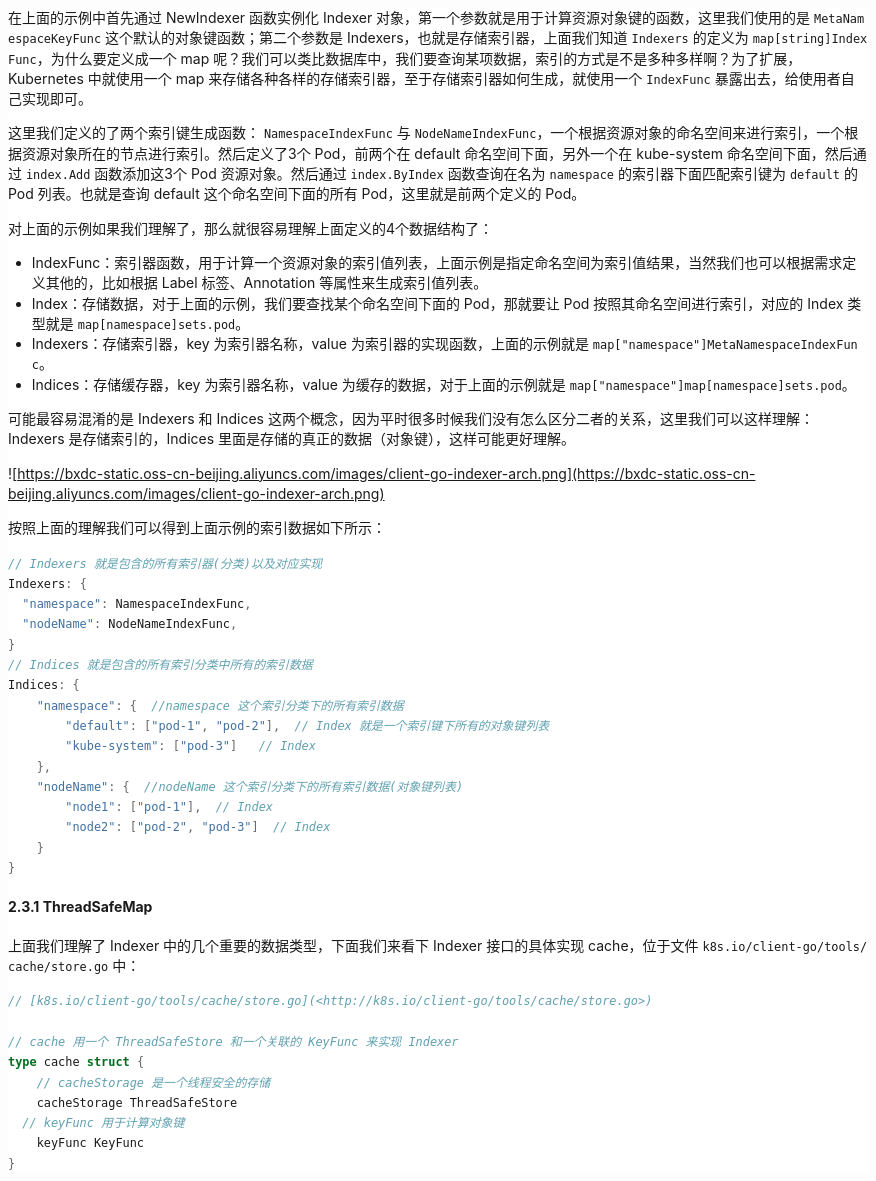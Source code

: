 在上面的示例中首先通过 NewIndexer 函数实例化 Indexer 对象，第一个参数就是用于计算资源对象键的函数，这里我们使用的是 `MetaNamespaceKeyFunc` 这个默认的对象键函数；第二个参数是 Indexers，也就是存储索引器，上面我们知道 `Indexers` 的定义为 `map[string]IndexFunc`，为什么要定义成一个 map 呢？我们可以类比数据库中，我们要查询某项数据，索引的方式是不是多种多样啊？为了扩展，Kubernetes 中就使用一个 map 来存储各种各样的存储索引器，至于存储索引器如何生成，就使用一个 `IndexFunc` 暴露出去，给使用者自己实现即可。

这里我们定义的了两个索引键生成函数： `NamespaceIndexFunc` 与 `NodeNameIndexFunc`，一个根据资源对象的命名空间来进行索引，一个根据资源对象所在的节点进行索引。然后定义了3个 Pod，前两个在 default 命名空间下面，另外一个在 kube-system 命名空间下面，然后通过 `index.Add` 函数添加这3个 Pod 资源对象。然后通过 `index.ByIndex` 函数查询在名为 `namespace` 的索引器下面匹配索引键为 `default` 的 Pod 列表。也就是查询 default 这个命名空间下面的所有 Pod，这里就是前两个定义的 Pod。

对上面的示例如果我们理解了，那么就很容易理解上面定义的4个数据结构了：

- IndexFunc：索引器函数，用于计算一个资源对象的索引值列表，上面示例是指定命名空间为索引值结果，当然我们也可以根据需求定义其他的，比如根据 Label 标签、Annotation 等属性来生成索引值列表。
- Index：存储数据，对于上面的示例，我们要查找某个命名空间下面的 Pod，那就要让 Pod 按照其命名空间进行索引，对应的 Index 类型就是 `map[namespace]sets.pod`。
- Indexers：存储索引器，key 为索引器名称，value 为索引器的实现函数，上面的示例就是 `map["namespace"]MetaNamespaceIndexFunc`。
- Indices：存储缓存器，key 为索引器名称，value 为缓存的数据，对于上面的示例就是 `map["namespace"]map[namespace]sets.pod`。

可能最容易混淆的是 Indexers 和 Indices 这两个概念，因为平时很多时候我们没有怎么区分二者的关系，这里我们可以这样理解：Indexers 是存储索引的，Indices 里面是存储的真正的数据（对象键），这样可能更好理解。

![https://bxdc-static.oss-cn-beijing.aliyuncs.com/images/client-go-indexer-arch.png](https://bxdc-static.oss-cn-beijing.aliyuncs.com/images/client-go-indexer-arch.png)

按照上面的理解我们可以得到上面示例的索引数据如下所示：

```go
// Indexers 就是包含的所有索引器(分类)以及对应实现
Indexers: {  
  "namespace": NamespaceIndexFunc,
  "nodeName": NodeNameIndexFunc,
}
// Indices 就是包含的所有索引分类中所有的索引数据
Indices: {
	"namespace": {  //namespace 这个索引分类下的所有索引数据
		"default": ["pod-1", "pod-2"],  // Index 就是一个索引键下所有的对象键列表
		"kube-system": ["pod-3"]   // Index
	},
	"nodeName": {  //nodeName 这个索引分类下的所有索引数据(对象键列表)
		"node1": ["pod-1"],  // Index
		"node2": ["pod-2", "pod-3"]  // Index
	}
}
```

#### 2.3.1 ThreadSafeMap

上面我们理解了 Indexer 中的几个重要的数据类型，下面我们来看下 Indexer 接口的具体实现 cache，位于文件 `k8s.io/client-go/tools/cache/store.go` 中：

```go
// [k8s.io/client-go/tools/cache/store.go](<http://k8s.io/client-go/tools/cache/store.go>)

// cache 用一个 ThreadSafeStore 和一个关联的 KeyFunc 来实现 Indexer
type cache struct {
	// cacheStorage 是一个线程安全的存储
	cacheStorage ThreadSafeStore
  // keyFunc 用于计算对象键
	keyFunc KeyFunc
}
```
